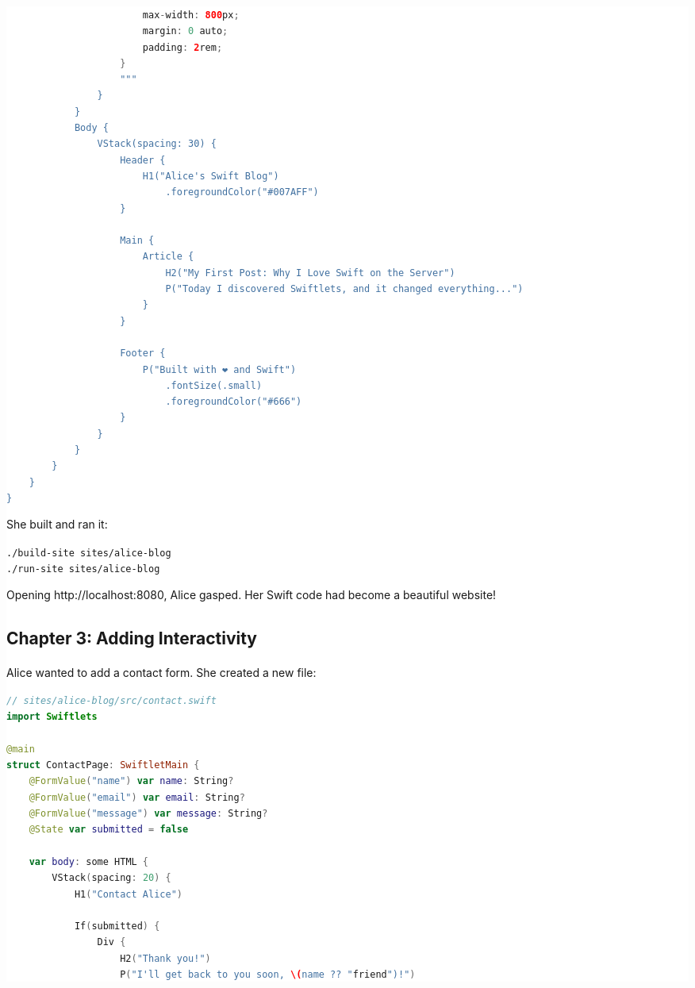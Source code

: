 ```swift
                        max-width: 800px;
                        margin: 0 auto;
                        padding: 2rem;
                    }
                    """
                }
            }
            Body {
                VStack(spacing: 30) {
                    Header {
                        H1("Alice's Swift Blog")
                            .foregroundColor("#007AFF")
                    }
                    
                    Main {
                        Article {
                            H2("My First Post: Why I Love Swift on the Server")
                            P("Today I discovered Swiftlets, and it changed everything...")
                        }
                    }
                    
                    Footer {
                        P("Built with ❤️ and Swift")
                            .fontSize(.small)
                            .foregroundColor("#666")
                    }
                }
            }
        }
    }
}
```

She built and ran it:

```bash
./build-site sites/alice-blog
./run-site sites/alice-blog
```

Opening http://localhost:8080, Alice gasped. Her Swift code had become a beautiful website!

## Chapter 3: Adding Interactivity

Alice wanted to add a contact form. She created a new file:

```swift
// sites/alice-blog/src/contact.swift
import Swiftlets

@main
struct ContactPage: SwiftletMain {
    @FormValue("name") var name: String?
    @FormValue("email") var email: String?
    @FormValue("message") var message: String?
    @State var submitted = false
    
    var body: some HTML {
        VStack(spacing: 20) {
            H1("Contact Alice")
            
            If(submitted) {
                Div {
                    H2("Thank you!")
                    P("I'll get back to you soon, \(name ?? "friend")!")
```